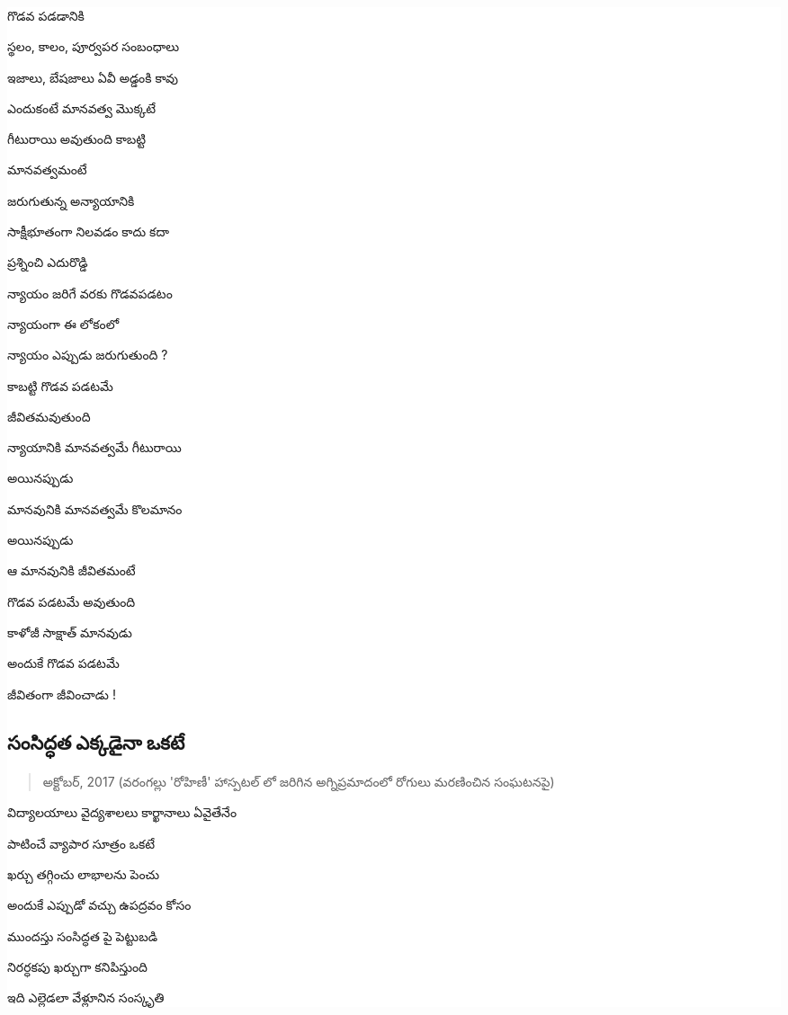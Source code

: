 గొడవ పడడానికి

స్థలం, కాలం, పూర్వపర సంబంధాలు

ఇజాలు, బేషజాలు ఏవీ అడ్డంకి కావు

ఎందుకంటే మానవత్వ మొక్కటే

గీటురాయి అవుతుంది కాబట్టి

మానవత్వమంటే

జరుగుతున్న అన్యాయానికి

సాక్షీభూతంగా నిలవడం కాదు కదా

ప్రశ్నించి ఎదురొడ్డి

న్యాయం జరిగే వరకు గొడవపడటం

న్యాయంగా ఈ లోకంలో

న్యాయం ఎప్పుడు జరుగుతుంది ?

కాబట్టి గొడవ పడటమే

జీవితమవుతుంది

న్యాయానికి మానవత్వమే గీటురాయి

అయినప్పుడు

మానవునికి మానవత్వమే కొలమానం

అయినప్పుడు

ఆ మానవునికి జీవితమంటే

గొడవ పడటమే అవుతుంది

కాళోజీ సాక్షాత్ మానవుడు

అందుకే గొడవ పడటమే

జీవితంగా జీవించాడు !

## సంసిద్ధత ఎక్కడైనా ఒకటే

> అక్టోబర్, 2017 (వరంగల్లు 'రోహిణీ' హాస్పటల్ లో జరిగిన అగ్నిప్రమాదంలో రోగులు మరణించిన సంఘటనపై)

విద్యాలయాలు వైద్యశాలలు కార్ఖానాలు ఏవైతేనేం

పాటించే వ్యాపార సూత్రం ఒకటే

ఖర్చు తగ్గించు లాభాలను పెంచు

అందుకే ఎప్పుడో వచ్చు ఉపద్రవం కోసం

ముందస్తు సంసిద్ధత పై పెట్టుబడి

నిరర్ధకపు ఖర్చుగా కనిపిస్తుంది

ఇది ఎల్లెడలా వేళ్లూనిన సంస్కృతి

